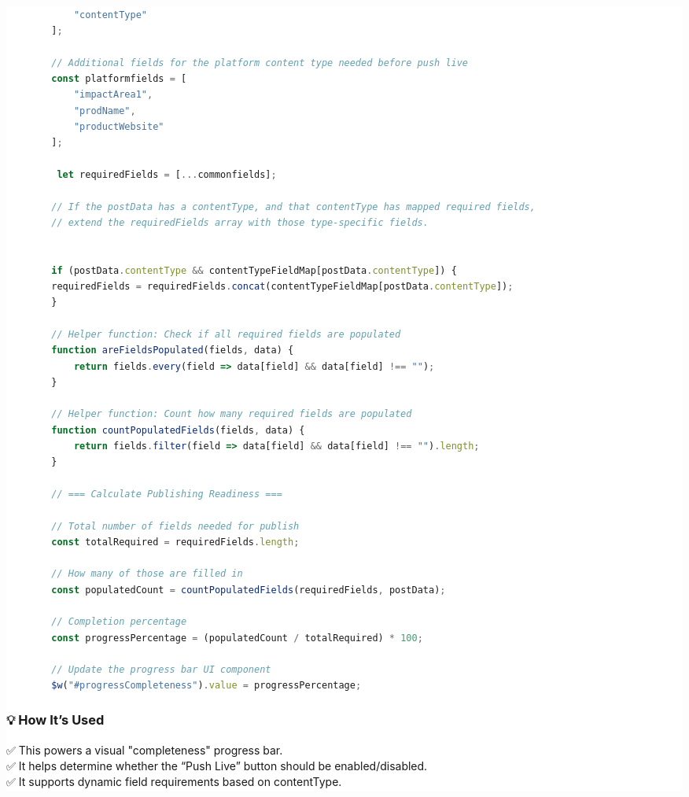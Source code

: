 ```js
            "contentType"
        ];

        // Additional fields for the platform content type needed before push live
        const platformfields = [
            "impactArea1",
            "prodName",
            "productWebsite"
        ];
		
		 let requiredFields = [...commonfields];
		 
		// If the postData has a contentType, and that contentType has mapped required fields,
		// extend the requiredFields array with those type-specific fields.


		if (postData.contentType && contentTypeFieldMap[postData.contentType]) {
		requiredFields = requiredFields.concat(contentTypeFieldMap[postData.contentType]);
		}

		// Helper function: Check if all required fields are populated
		function areFieldsPopulated(fields, data) {
			return fields.every(field => data[field] && data[field] !== "");
		}

		// Helper function: Count how many required fields are populated
		function countPopulatedFields(fields, data) {
			return fields.filter(field => data[field] && data[field] !== "").length;
		}

		// === Calculate Publishing Readiness ===

		// Total number of fields needed for publish
		const totalRequired = requiredFields.length;

		// How many of those are filled in
		const populatedCount = countPopulatedFields(requiredFields, postData);

		// Completion percentage
		const progressPercentage = (populatedCount / totalRequired) * 100;

		// Update the progress bar UI component
		$w("#progressCompleteness").value = progressPercentage;

```

### 💡 **How It’s Used**

✅ This powers a visual "completeness" progress bar.  
✅ It helps determine whether the “Push Live” button should be enabled/disabled.  
✅ It supports dynamic field requirements based on contentType.
